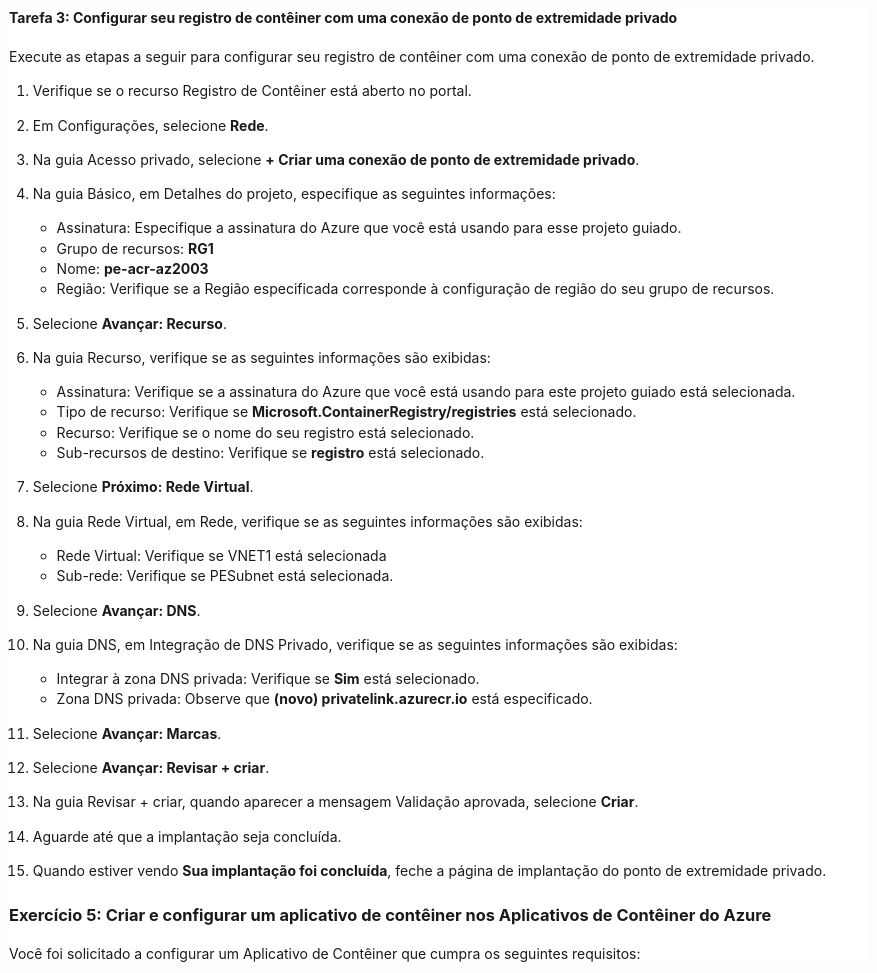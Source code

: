 #### Tarefa 3: Configurar seu registro de contêiner com uma conexão de ponto de extremidade privado

Execute as etapas a seguir para configurar seu registro de contêiner com uma conexão de ponto de extremidade privado.

1. Verifique se o recurso Registro de Contêiner está aberto no portal.

1. Em Configurações, selecione **Rede**.

1. Na guia Acesso privado, selecione **+ Criar uma conexão de ponto de extremidade privado**.

1. Na guia Básico, em Detalhes do projeto, especifique as seguintes informações:

    - Assinatura: Especifique a assinatura do Azure que você está usando para esse projeto guiado.
    - Grupo de recursos: **RG1**
    - Nome: **pe-acr-az2003**
    - Região: Verifique se a Região especificada corresponde à configuração de região do seu grupo de recursos.

1. Selecione **Avançar: Recurso**.

1. Na guia Recurso, verifique se as seguintes informações são exibidas:

    - Assinatura: Verifique se a assinatura do Azure que você está usando para este projeto guiado está selecionada.
    - Tipo de recurso: Verifique se **Microsoft.ContainerRegistry/registries** está selecionado.
    - Recurso: Verifique se o nome do seu registro está selecionado.
    - Sub-recursos de destino: Verifique se **registro** está selecionado.

1. Selecione **Próximo: Rede Virtual**.

1. Na guia Rede Virtual, em Rede, verifique se as seguintes informações são exibidas:

    - Rede Virtual: Verifique se VNET1 está selecionada
    - Sub-rede: Verifique se PESubnet está selecionada.

1. Selecione **Avançar: DNS**.

1. Na guia DNS, em Integração de DNS Privado, verifique se as seguintes informações são exibidas:

    - Integrar à zona DNS privada: Verifique se **Sim** está selecionado.
    - Zona DNS privada: Observe que **(novo) privatelink.azurecr.io** está especificado.

1. Selecione **Avançar: Marcas**.

1. Selecione **Avançar: Revisar + criar**.

1. Na guia Revisar + criar, quando aparecer a mensagem Validação aprovada, selecione **Criar**.

1. Aguarde até que a implantação seja concluída.

1. Quando estiver vendo **Sua implantação foi concluída**, feche a página de implantação do ponto de extremidade privado.

### Exercício 5: Criar e configurar um aplicativo de contêiner nos Aplicativos de Contêiner do Azure

Você foi solicitado a configurar um Aplicativo de Contêiner que cumpra os seguintes requisitos:
